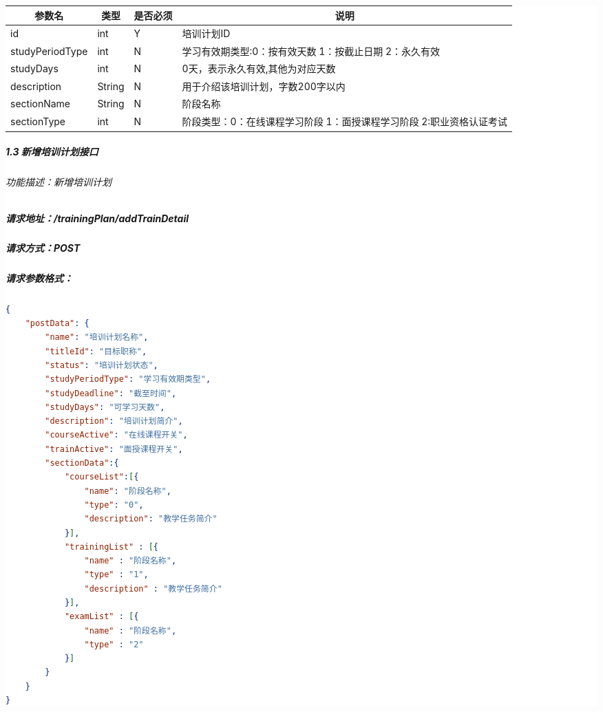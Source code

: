 | 参数名          | 类型   | 是否必须 | 说明                                                         |
| --------------- | ------ | -------- | ------------------------------------------------------------ |
| id              | int    | Y        | 培训计划ID                                                   |
| studyPeriodType | int    | N        | 学习有效期类型:0：按有效天数 1：按截止日期 2：永久有效       |
| studyDays       | int    | N        | 0天，表示永久有效,其他为对应天数                             |
| description     | String | N        | 用于介绍该培训计划，字数200字以内                            |
| sectionName     | String | N        | 阶段名称                                                     |
| sectionType     | int    | N        | 阶段类型：0：在线课程学习阶段 1：面授课程学习阶段 2:职业资格认证考试 |



##### 1.3 新增培训计划接口

###### 功能描述：新增培训计划

##### 请求地址：/trainingPlan/addTrainDetail

##### 请求方式：POST

##### 请求参数格式：

~~~json
{
    "postData": {
        "name": "培训计划名称", 
        "titleId": "目标职称", 
        "status": "培训计划状态",
        "studyPeriodType": "学习有效期类型",
        "studyDeadline": "截至时间",
        "studyDays": "可学习天数",
        "description": "培训计划简介",
        "courseActive": "在线课程开关",
        "trainActive": "面授课程开关",
        "sectionData":{
            "courseList":[{
                "name": "阶段名称",
                "type": "0",
                "description": "教学任务简介"
            }],
            "trainingList" : [{
                "name" : "阶段名称",
                "type" : "1",
                "description" : "教学任务简介"
            }],
            "examList" : [{
                "name" : "阶段名称",
                "type" : "2"
            }]
    	}
    }
}
~~~
